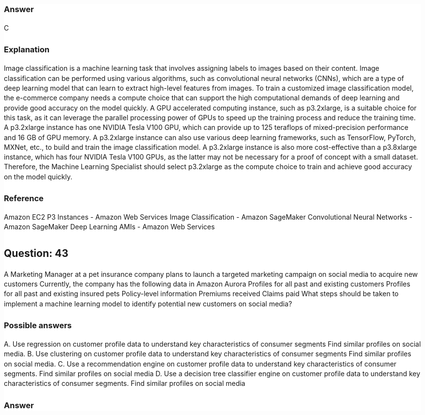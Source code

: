 ### Answer

C

### Explanation

Image classification is a machine learning task that involves assigning labels to images based on their content. Image classification can be performed using various algorithms, such as convolutional neural networks (CNNs), which are a type of deep learning model that can learn to extract high-level features from images. To train a customized image classification model, the e-commerce company needs a compute choice that can support the high computational demands of deep learning and provide good accuracy on the model quickly. A GPU accelerated computing instance, such as p3.2xlarge, is a suitable choice for this task, as it can leverage the parallel processing power of GPUs to speed up the training process and reduce the training time. A p3.2xlarge instance has one NVIDIA
Tesla V100 GPU, which can provide up to 125 teraflops of mixed-precision performance and 16 GB of
GPU memory. A p3.2xlarge instance can also use various deep learning frameworks, such as TensorFlow, PyTorch, MXNet, etc., to build and train the image classification model. A p3.2xlarge instance is also more cost-effective than a p3.8xlarge instance, which has four NVIDIA Tesla V100 GPUs, as the latter may not be necessary for a proof of concept with a small dataset. Therefore, the Machine Learning Specialist should select p3.2xlarge as the compute choice to train and achieve good accuracy on the model quickly.

### Reference

Amazon EC2 P3 Instances - Amazon Web Services
Image Classification - Amazon SageMaker
Convolutional Neural Networks - Amazon SageMaker Deep Learning AMIs - Amazon Web Services

## Question: 43

A Marketing Manager at a pet insurance company plans to launch a targeted marketing campaign on social media to acquire new customers Currently, the company has the following data in Amazon Aurora
Profiles for all past and existing customers
Profiles for all past and existing insured pets
Policy-level information Premiums received
Claims paid
What steps should be taken to implement a machine learning model to identify potential new customers on social media?

### Possible answers

A. Use regression on customer profile data to understand key characteristics of consumer segments Find similar profiles on social media.
B. Use clustering on customer profile data to understand key characteristics of consumer segments Find similar profiles on social media.
C. Use a recommendation engine on customer profile data to understand key characteristics of consumer segments. Find similar profiles on social media
D. Use a decision tree classifier engine on customer profile data to understand key characteristics of consumer segments. Find similar profiles on social media

### Answer
